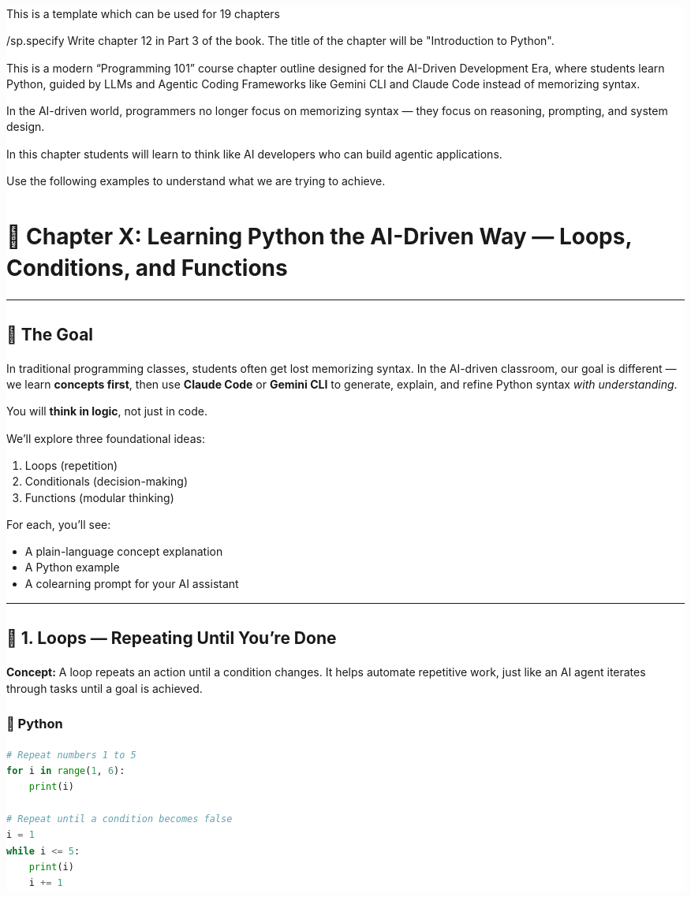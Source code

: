This is a template which can be used for 19 chapters

/sp.specify Write chapter 12 in Part 3 of the book. The title of the chapter will be "Introduction to Python".

This is a modern “Programming 101” course chapter outline designed for the AI-Driven Development Era, where students learn Python, guided by LLMs and Agentic Coding Frameworks like Gemini CLI and Claude Code instead of memorizing syntax.

In the AI-driven world, programmers no longer focus on memorizing syntax — they focus on reasoning, prompting, and system design.

In this chapter students will learn to think like AI developers who can build agentic applications.

Use the following examples to understand what we are trying to achieve.

<example1>

# 📖 **Chapter X: Learning Python the AI-Driven Way — Loops, Conditions, and Functions**

---

## 🧠 The Goal

In traditional programming classes, students often get lost memorizing syntax.
In the AI-driven classroom, our goal is different — we learn **concepts first**, then use **Claude Code** or **Gemini CLI** to generate, explain, and refine Python syntax *with understanding*.

You will **think in logic**, not just in code.

We’ll explore three foundational ideas:

1. Loops (repetition)
2. Conditionals (decision-making)
3. Functions (modular thinking)

For each, you’ll see:

* A plain-language concept explanation
* A Python example
* A colearning prompt for your AI assistant

---

## 🔁 **1. Loops — Repeating Until You’re Done**

**Concept:**
A loop repeats an action until a condition changes.
It helps automate repetitive work, just like an AI agent iterates through tasks until a goal is achieved.

### 🧩 Python

```python
# Repeat numbers 1 to 5
for i in range(1, 6):
    print(i)

# Repeat until a condition becomes false
i = 1
while i <= 5:
    print(i)
    i += 1
```
